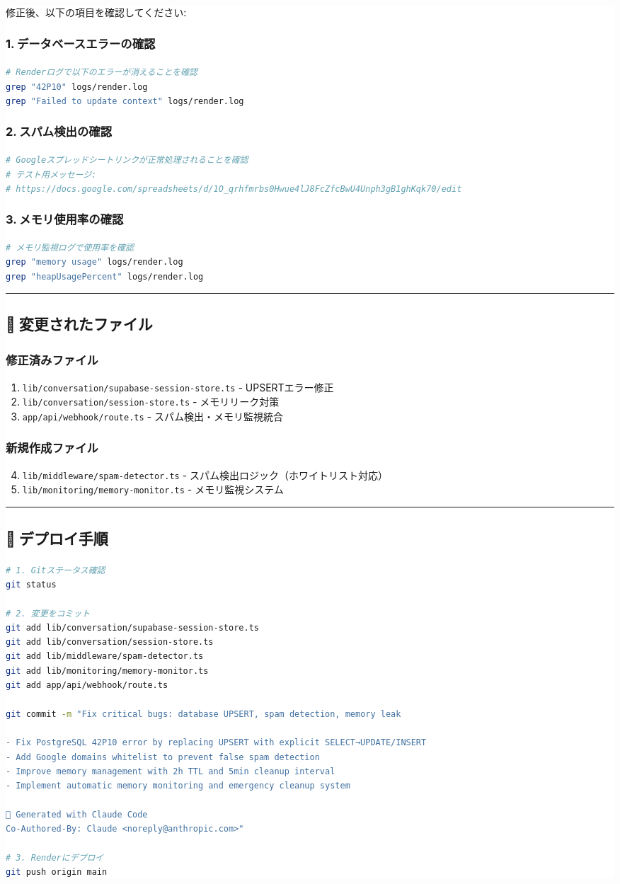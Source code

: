 修正後、以下の項目を確認してください:

### 1. データベースエラーの確認
```bash
# Renderログで以下のエラーが消えることを確認
grep "42P10" logs/render.log
grep "Failed to update context" logs/render.log
```

### 2. スパム検出の確認
```bash
# Googleスプレッドシートリンクが正常処理されることを確認
# テスト用メッセージ:
# https://docs.google.com/spreadsheets/d/1O_qrhfmrbs0Hwue4lJ8FcZfcBwU4Unph3gB1ghKqk70/edit
```

### 3. メモリ使用率の確認
```bash
# メモリ監視ログで使用率を確認
grep "memory usage" logs/render.log
grep "heapUsagePercent" logs/render.log
```

---

## 📁 変更されたファイル

### 修正済みファイル
1. `lib/conversation/supabase-session-store.ts` - UPSERTエラー修正
2. `lib/conversation/session-store.ts` - メモリリーク対策
3. `app/api/webhook/route.ts` - スパム検出・メモリ監視統合

### 新規作成ファイル
4. `lib/middleware/spam-detector.ts` - スパム検出ロジック（ホワイトリスト対応）
5. `lib/monitoring/memory-monitor.ts` - メモリ監視システム

---

## 🚀 デプロイ手順

```bash
# 1. Gitステータス確認
git status

# 2. 変更をコミット
git add lib/conversation/supabase-session-store.ts
git add lib/conversation/session-store.ts
git add lib/middleware/spam-detector.ts
git add lib/monitoring/memory-monitor.ts
git add app/api/webhook/route.ts

git commit -m "Fix critical bugs: database UPSERT, spam detection, memory leak

- Fix PostgreSQL 42P10 error by replacing UPSERT with explicit SELECT→UPDATE/INSERT
- Add Google domains whitelist to prevent false spam detection
- Improve memory management with 2h TTL and 5min cleanup interval
- Implement automatic memory monitoring and emergency cleanup system

🤖 Generated with Claude Code
Co-Authored-By: Claude <noreply@anthropic.com>"

# 3. Renderにデプロイ
git push origin main
```